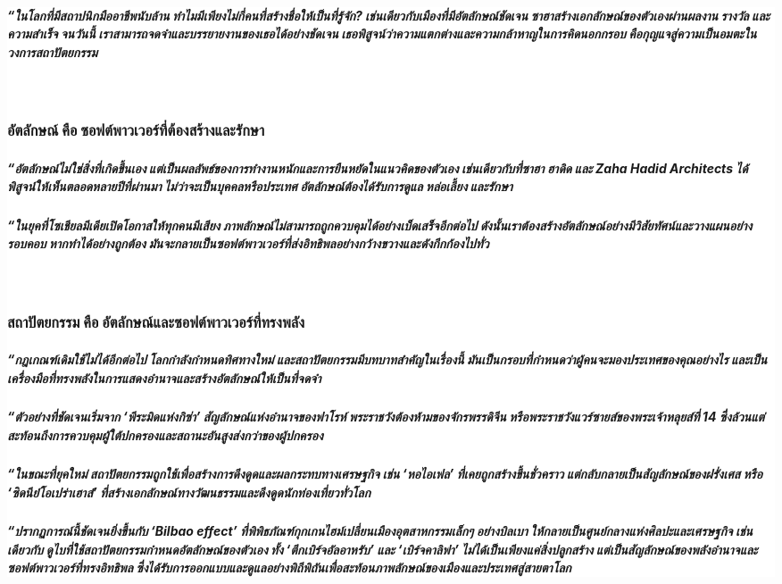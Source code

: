 ##### “ในโลกที่มีสถาปนิกมืออาชีพนับล้าน ทำไมมีเพียงไม่กี่คนที่สร้างชื่อให้เป็นที่รู้จัก? เช่นเดียวกับเมืองที่มีอัตลักษณ์ชัดเจน ซาฮาสร้างเอกลักษณ์ของตัวเองผ่านผลงาน รางวัล และความสำเร็จ จนวันนี้ เราสามารถจดจำและบรรยายงานของเธอได้อย่างชัดเจน เธอพิสูจน์ว่าความแตกต่างและความกล้าหาญในการคิดนอกกรอบ คือกุญแจสู่ความเป็นอมตะในวงการสถาปัตยกรรม

<p><br></p>

### อัตลักษณ์ คือ ซอฟต์พาวเวอร์ที่ต้องสร้างและรักษา

##### “อัตลักษณ์ไม่ใช่สิ่งที่เกิดขึ้นเอง แต่เป็นผลลัพธ์ของการทำงานหนักและการยืนหยัดในแนวคิดของตัวเอง เช่นเดียวกับที่ซาฮา ฮาดิด และ Zaha Hadid Architects ได้พิสูจน์ให้เห็นตลอดหลายปีที่ผ่านมา ไม่ว่าจะเป็นบุคคลหรือประเทศ อัตลักษณ์ต้องได้รับการดูแล หล่อเลี้ยง และรักษา

##### “ในยุคที่โซเชียลมีเดียเปิดโอกาสให้ทุกคนมีเสียง ภาพลักษณ์ไม่สามารถถูกควบคุมได้อย่างเบ็ดเสร็จอีกต่อไป ดังนั้นเราต้องสร้างอัตลักษณ์อย่างมีวิสัยทัศน์และวางแผนอย่างรอบคอบ หากทำได้อย่างถูกต้อง มันจะกลายเป็นซอฟต์พาวเวอร์ที่ส่งอิทธิพลอย่างกว้างขวางและดังกึกก้องไปทั่ว

<p><br></p>

### สถาปัตยกรรม คือ อัตลักษณ์และซอฟต์พาวเวอร์ที่ทรงพลัง 

##### “กฎเกณฑ์เดิมใช้ไม่ได้อีกต่อไป โลกกำลังกำหนดทิศทางใหม่ และสถาปัตยกรรมมีบทบาทสำคัญในเรื่องนี้ มันเป็นกรอบที่กำหนดว่าผู้คนจะมองประเทศของคุณอย่างไร และเป็นเครื่องมือที่ทรงพลังในการแสดงอำนาจและสร้างอัตลักษณ์ให้เป็นที่จดจำ

##### “ตัวอย่างที่ชัดเจนเริ่มจาก ‘พีระมิดแห่งกิซ่า’ สัญลักษณ์แห่งอำนาจของฟาโรห์ พระราชวังต้องห้ามของจักรพรรดิจีน หรือพระราชวังแวร์ซายส์ของพระเจ้าหลุยส์ที่ 14 ซึ่งล้วนแต่สะท้อนถึงการควบคุมผู้ใต้ปกครองและสถานะอันสูงส่งกว่าของผู้ปกครอง

##### “ในขณะที่ยุคใหม่ สถาปัตยกรรมถูกใช้เพื่อสร้างการดึงดูดและผลกระทบทางเศรษฐกิจ เช่น ‘หอไอเฟล’ ที่เคยถูกสร้างขึ้นชั่วคราว แต่กลับกลายเป็นสัญลักษณ์ของฝรั่งเศส หรือ ‘ซิดนีย์โอเปร่าเฮาส์’ ที่สร้างเอกลักษณ์ทางวัฒนธรรมและดึงดูดนักท่องเที่ยวทั่วโลก  

##### “ปรากฏการณ์นี้ชัดเจนยิ่งขึ้นกับ ‘Bilbao effect’ ที่พิพิธภัณฑ์กุกเกนไฮม์เปลี่ยนเมืองอุตสาหกรรมเล็กๆ อย่างบิลเบา ให้กลายเป็นศูนย์กลางแห่งศิลปะและเศรษฐกิจ เช่นเดียวกับ ดูไบที่ใช้สถาปัตยกรรมกำหนดอัตลักษณ์ของตัวเอง ทั้ง ‘ตึกเบิร์จอัลอาหรับ’ และ ‘เบิร์จคาลิฟา’ ไม่ได้เป็นเพียงแค่สิ่งปลูกสร้าง แต่เป็นสัญลักษณ์ของพลังอำนาจและซอฟต์พาวเวอร์ที่ทรงอิทธิพล ซึ่งได้รับการออกแบบและดูแลอย่างพิถีพิถันเพื่อสะท้อนภาพลักษณ์ของเมืองและประเทศสู่สายตาโลก
